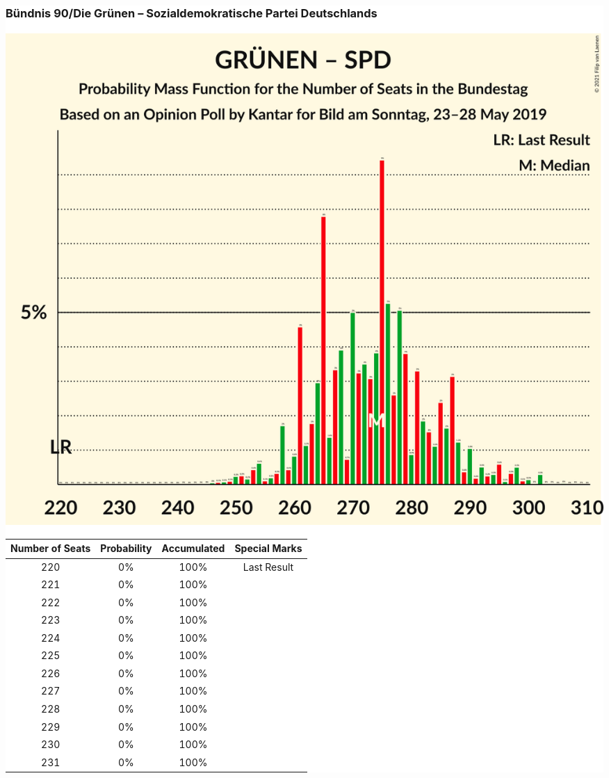 ### Bündnis 90/Die Grünen – Sozialdemokratische Partei Deutschlands

![Graph with seats probability mass function not yet produced](2019-05-28-Kantar-coalitions-seats-pmf-grünen–spd.png "Seats Probability Mass Function")

| Number of Seats | Probability | Accumulated | Special Marks |
|:---------------:|:-----------:|:-----------:|:-------------:|
| 220 | 0% | 100% | Last Result |
| 221 | 0% | 100% |  |
| 222 | 0% | 100% |  |
| 223 | 0% | 100% |  |
| 224 | 0% | 100% |  |
| 225 | 0% | 100% |  |
| 226 | 0% | 100% |  |
| 227 | 0% | 100% |  |
| 228 | 0% | 100% |  |
| 229 | 0% | 100% |  |
| 230 | 0% | 100% |  |
| 231 | 0% | 100% |  |
